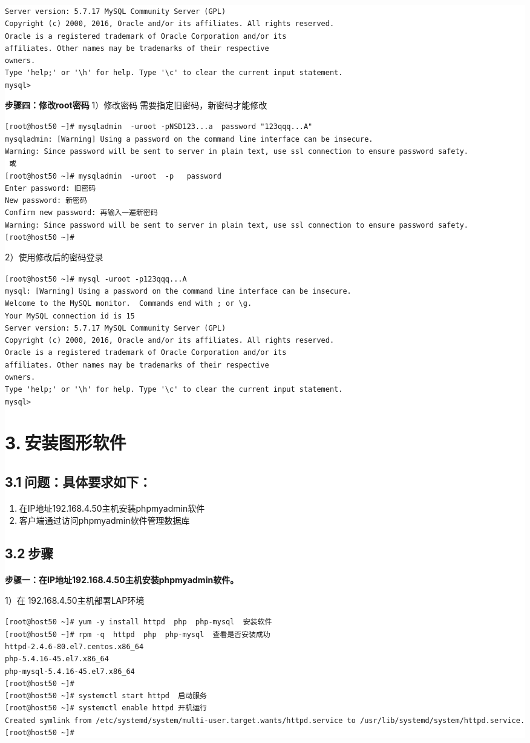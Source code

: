 ```shell
Server version: 5.7.17 MySQL Community Server (GPL)
Copyright (c) 2000, 2016, Oracle and/or its affiliates. All rights reserved.
Oracle is a registered trademark of Oracle Corporation and/or its
affiliates. Other names may be trademarks of their respective
owners.
Type 'help;' or '\h' for help. Type '\c' to clear the current input statement.
mysql> 
```
**步骤四：修改root密码**
1）修改密码
需要指定旧密码，新密码才能修改
```shell
[root@host50 ~]# mysqladmin  -uroot -pNSD123...a  password "123qqq...A"
mysqladmin: [Warning] Using a password on the command line interface can be insecure.
Warning: Since password will be sent to server in plain text, use ssl connection to ensure password safety.
 或
[root@host50 ~]# mysqladmin  -uroot  -p   password 
Enter password: 旧密码
New password: 新密码
Confirm new password: 再输入一遍新密码
Warning: Since password will be sent to server in plain text, use ssl connection to ensure password safety.
[root@host50 ~]# 
```
2）使用修改后的密码登录
```shell
[root@host50 ~]# mysql -uroot -p123qqq...A
mysql: [Warning] Using a password on the command line interface can be insecure.
Welcome to the MySQL monitor.  Commands end with ; or \g.
Your MySQL connection id is 15
Server version: 5.7.17 MySQL Community Server (GPL)
Copyright (c) 2000, 2016, Oracle and/or its affiliates. All rights reserved.
Oracle is a registered trademark of Oracle Corporation and/or its
affiliates. Other names may be trademarks of their respective
owners.
Type 'help;' or '\h' for help. Type '\c' to clear the current input statement.
mysql>
```
# 3. 安装图形软件
## 3.1 问题：具体要求如下：
1. 在IP地址192.168.4.50主机安装phpmyadmin软件
2. 客户端通过访问phpmyadmin软件管理数据库

## 3.2 步骤
**步骤一：在IP地址192.168.4.50主机安装phpmyadmin软件。**

1）在 192.168.4.50主机部署LAP环境
```shell
[root@host50 ~]# yum -y install httpd  php  php-mysql  安装软件
[root@host50 ~]# rpm -q  httpd  php  php-mysql  查看是否安装成功
httpd-2.4.6-80.el7.centos.x86_64
php-5.4.16-45.el7.x86_64
php-mysql-5.4.16-45.el7.x86_64
[root@host50 ~]# 
[root@host50 ~]# systemctl start httpd  启动服务
[root@host50 ~]# systemctl enable httpd 开机运行
Created symlink from /etc/systemd/system/multi-user.target.wants/httpd.service to /usr/lib/systemd/system/httpd.service.
[root@host50 ~]#
```